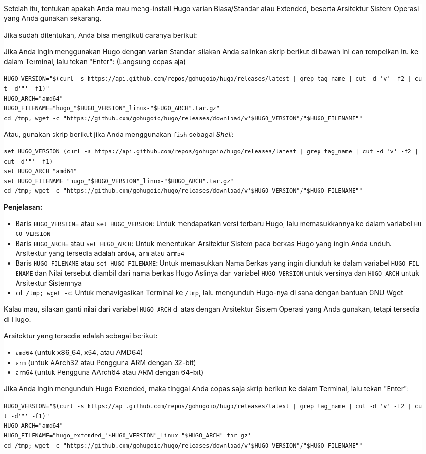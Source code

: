 Setelah itu, tentukan apakah Anda mau meng-install Hugo varian Biasa/Standar atau Extended, beserta Arsitektur Sistem Operasi yang Anda gunakan sekarang.

Jika sudah ditentukan, Anda bisa mengikuti caranya berikut:

Jika Anda ingin menggunakan Hugo dengan varian Standar, silakan Anda salinkan skrip berikut di bawah ini dan tempelkan itu ke dalam Terminal, lalu tekan "Enter": (Langsung copas aja)

```shell {linenos=true}
HUGO_VERSION="$(curl -s https://api.github.com/repos/gohugoio/hugo/releases/latest | grep tag_name | cut -d 'v' -f2 | cut -d'"' -f1)"
HUGO_ARCH="amd64"
HUGO_FILENAME="hugo_"$HUGO_VERSION"_linux-"$HUGO_ARCH".tar.gz"
cd /tmp; wget -c "https://github.com/gohugoio/hugo/releases/download/v"$HUGO_VERSION"/"$HUGO_FILENAME""
```

Atau, gunakan skrip berikut jika Anda menggunakan `fish` sebagai _Shell_:

```fish {linenos=true}
set HUGO_VERSION (curl -s https://api.github.com/repos/gohugoio/hugo/releases/latest | grep tag_name | cut -d 'v' -f2 | cut -d'"' -f1)
set HUGO_ARCH "amd64"
set HUGO_FILENAME "hugo_"$HUGO_VERSION"_linux-"$HUGO_ARCH".tar.gz"
cd /tmp; wget -c "https://github.com/gohugoio/hugo/releases/download/v"$HUGO_VERSION"/"$HUGO_FILENAME""
```

**Penjelasan:**
- Baris `HUGO_VERSION=` atau `set HUGO_VERSION`: Untuk mendapatkan versi terbaru Hugo, lalu memasukkannya ke dalam variabel `HUGO_VERSION`
- Baris `HUGO_ARCH=` atau `set HUGO_ARCH`: Untuk menentukan Arsitektur Sistem pada berkas Hugo yang ingin Anda unduh. Arsitektur yang tersedia adalah `amd64`, `arm` atau `arm64`
- Baris `HUGO_FILENAME` atau `set HUGO_FILENAME`: Untuk memasukkan Nama Berkas yang ingin diunduh ke dalam variabel `HUGO_FILENAME` dan Nilai tersebut diambil dari nama berkas Hugo Aslinya dan variabel `HUGO_VERSION` untuk versinya dan `HUGO_ARCH` untuk Arsitektur Sistemnya
- `cd /tmp; wget -c`: Untuk menavigasikan Terminal ke `/tmp`, lalu mengunduh Hugo-nya di sana dengan bantuan GNU Wget

Kalau mau, silakan ganti nilai dari variabel `HUGO_ARCH` di atas dengan Arsitektur Sistem Operasi yang Anda gunakan, tetapi tersedia di Hugo. 

Arsitektur yang tersedia adalah sebagai berikut:
- `amd64` (untuk x86_64, x64, atau AMD64)
- `arm` (untuk AArch32 atau Pengguna ARM dengan 32-bit)
- `arm64` (untuk Pengguna AArch64 atau ARM dengan 64-bit)

Jika Anda ingin mengunduh Hugo Extended, maka tinggal Anda copas saja skrip berikut ke dalam Terminal, lalu tekan "Enter":

```shell {linenos=true}
HUGO_VERSION="$(curl -s https://api.github.com/repos/gohugoio/hugo/releases/latest | grep tag_name | cut -d 'v' -f2 | cut -d'"' -f1)"
HUGO_ARCH="amd64"
HUGO_FILENAME="hugo_extended_"$HUGO_VERSION"_linux-"$HUGO_ARCH".tar.gz"
cd /tmp; wget -c "https://github.com/gohugoio/hugo/releases/download/v"$HUGO_VERSION"/"$HUGO_FILENAME""
```
